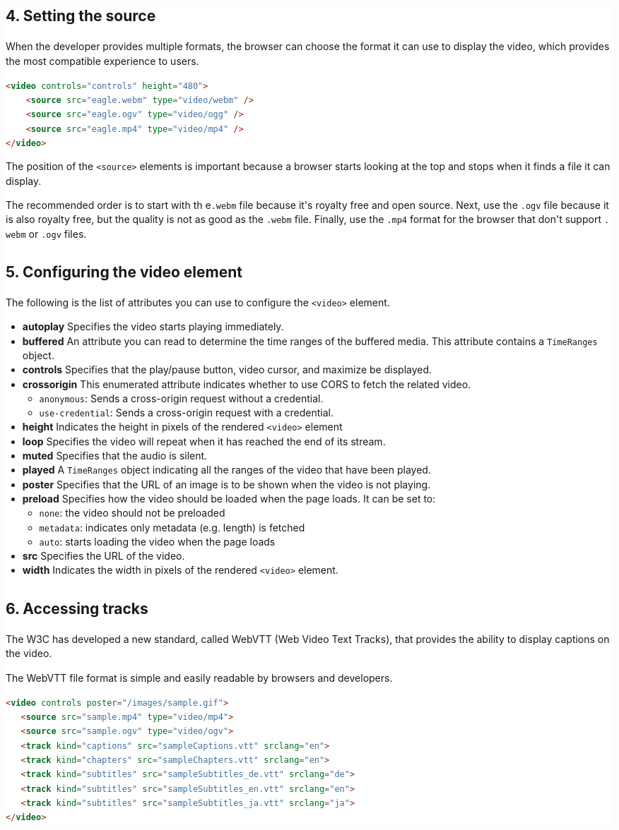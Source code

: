 ## 4. Setting the source
When the developer provides multiple formats, the browser can choose the format it can use to display the video, which provides the most compatible experience to users.

```html
<video controls="controls" height="480">
    <source src="eagle.webm" type="video/webm" />
    <source src="eagle.ogv" type="video/ogg" />
    <source src="eagle.mp4" type="video/mp4" />
</video>
```

The position of the `<source>` elements is important because a browser starts looking at the top and stops when it finds a file it can display.

The recommended order is to start with th e`.webm` file because it's royalty free and open source. Next, use the `.ogv` file because it is also royalty free, but the quality is not as good as the `.webm` file. Finally, use the `.mp4` format for the browser that don't support `.webm` or `.ogv` files.

## 5. Configuring the video element
The following is the list of attributes you can use to configure the `<video>` element.

- **autoplay** Specifies the video starts playing immediately.
- **buffered** An attribute you can read to determine the time ranges of the buffered media. This attribute contains a `TimeRanges` object.
- **controls** Specifies that the play/pause button, video cursor, and maximize be displayed.
- **crossorigin** This enumerated attribute indicates whether to use CORS to fetch the related video.
  - `anonymous`: Sends a cross-origin request without a credential.
  - `use-credential`: Sends a cross-origin request with a credential.
- **height** Indicates the height in pixels of the rendered `<video>` element
- **loop** Specifies the video will repeat when it has reached the end of its stream.
- **muted** Specifies that the audio is silent.
- **played** A `TimeRanges` object indicating all the ranges of the video that have been played.
- **poster** Specifies that the URL of an image is to be shown when the video is not playing.
- **preload** Specifies how the video should be loaded when the page loads. It can be set to:
  - `none`: the video should not be preloaded
  - `metadata`: indicates only metadata (e.g. length) is fetched
  - `auto`: starts loading the video when the page loads
- **src** Specifies the URL of the video.
- **width** Indicates the width in pixels of the rendered `<video>` element.

## 6. Accessing tracks
The W3C has developed a new standard, called WebVTT (Web Video Text Tracks), that provides the ability to display captions on the video.

The WebVTT file format is simple and easily readable by browsers and developers.

```html
<video controls poster="/images/sample.gif">
   <source src="sample.mp4" type="video/mp4">
   <source src="sample.ogv" type="video/ogv">
   <track kind="captions" src="sampleCaptions.vtt" srclang="en">
   <track kind="chapters" src="sampleChapters.vtt" srclang="en">
   <track kind="subtitles" src="sampleSubtitles_de.vtt" srclang="de">
   <track kind="subtitles" src="sampleSubtitles_en.vtt" srclang="en">
   <track kind="subtitles" src="sampleSubtitles_ja.vtt" srclang="ja">
</video>
```
